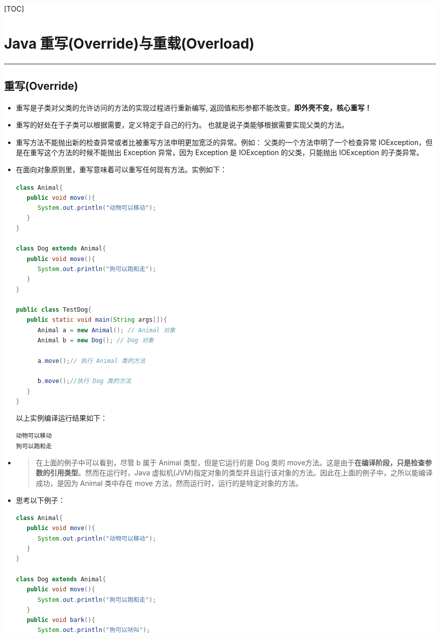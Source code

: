 [TOC]

# Java 重写(Override)与重载(Overload)

------

## 重写(Override)

- 重写是子类对父类的允许访问的方法的实现过程进行重新编写, 返回值和形参都不能改变。**即外壳不变，核心重写！**

- 重写的好处在于子类可以根据需要，定义特定于自己的行为。 也就是说子类能够根据需要实现父类的方法。

- 重写方法不能抛出新的检查异常或者比被重写方法申明更加宽泛的异常。例如： 父类的一个方法申明了一个检查异常 IOException，但是在重写这个方法的时候不能抛出 Exception 异常，因为 Exception 是 IOException 的父类，只能抛出 IOException 的子类异常。

- 在面向对象原则里，重写意味着可以重写任何现有方法。实例如下：

  ```java
  class Animal{
     public void move(){
        System.out.println("动物可以移动");
     }
  }
   
  class Dog extends Animal{
     public void move(){
        System.out.println("狗可以跑和走");
     }
  }
   
  public class TestDog{
     public static void main(String args[]){
        Animal a = new Animal(); // Animal 对象
        Animal b = new Dog(); // Dog 对象
   
        a.move();// 执行 Animal 类的方法
   
        b.move();//执行 Dog 类的方法
     }
  }
  ```

  以上实例编译运行结果如下：	

  ```
  动物可以移动
  狗可以跑和走
  ```

- > 在上面的例子中可以看到，尽管 b 属于 Animal 类型，但是它运行的是 Dog 类的 move方法。这是由于**在编译阶段，只是检查参数的引用类型**。然而在运行时，Java 虚拟机(JVM)指定对象的类型并且运行该对象的方法。因此在上面的例子中，之所以能编译成功，是因为 Animal 类中存在 move 方法，然而运行时，运行的是特定对象的方法。

- 思考以下例子：

  ```java
  class Animal{
     public void move(){
        System.out.println("动物可以移动");
     }
  }
   
  class Dog extends Animal{
     public void move(){
        System.out.println("狗可以跑和走");
     }
     public void bark(){
        System.out.println("狗可以吠叫");
  ```